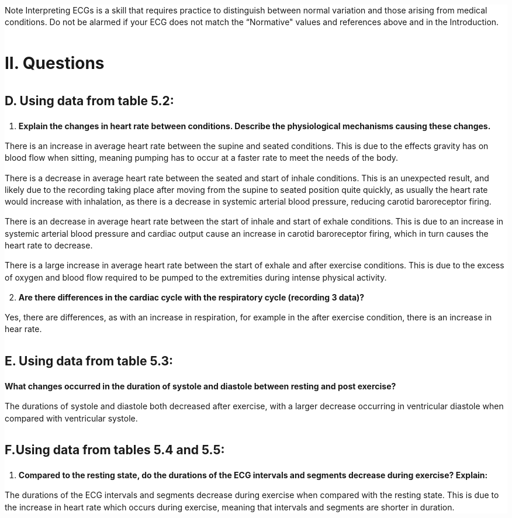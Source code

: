 Note Interpreting ECGs is a skill that requires practice to
distinguish between normal variation and those arising from medical
conditions. Do not be alarmed if your ECG does not match the “Normative"
values and references above and in the Introduction.

# II. Questions

## D. Using data from table 5.2:

1. **Explain the changes in heart rate between conditions. Describe the
physiological mechanisms causing these changes.**

There is an increase in average heart rate between the supine and seated
conditions. This is due to the effects gravity has on blood flow when sitting,
meaning pumping has to occur at a faster rate to meet the needs of the body.

There is a decrease in average heart rate between the seated and start of inhale
conditions. This is an unexpected result, and likely due to the recording taking
place after moving from the supine to seated position quite quickly, as usually
the heart rate would increase with inhalation, as there is a decrease in
systemic arterial blood pressure, reducing carotid baroreceptor firing.

There is an decrease in average heart rate between the start of inhale and start
of exhale conditions. This is due to an increase in systemic arterial blood
pressure  and cardiac output cause an increase in carotid baroreceptor firing,
which in turn causes the heart rate to decrease.

There is a large increase in average heart rate between the start of exhale and
after exercise conditions. This is due to the excess of oxygen and blood flow
required to be pumped to the extremities during intense physical activity. 

2. **Are there differences in the cardiac cycle with the respiratory cycle
(recording 3 data)?**

Yes, there are differences, as with an increase in respiration, for example in
the after exercise condition, there is an increase in hear rate.

## E. Using data from table 5.3:

**What changes occurred in the duration of systole and diastole between
resting and post exercise?**

The durations of systole and diastole both decreased after exercise, with a
larger decrease occurring in ventricular diastole when compared with ventricular
systole.

## F.Using data from tables 5.4 and 5.5:

1. **Compared to the resting state, do the durations of the ECG intervals
and segments decrease during exercise? Explain:**

The durations of the ECG intervals and segments decrease during exercise when
compared with the resting state. This is due to the increase in heart rate which
occurs during exercise, meaning that intervals and segments are shorter in
duration.
